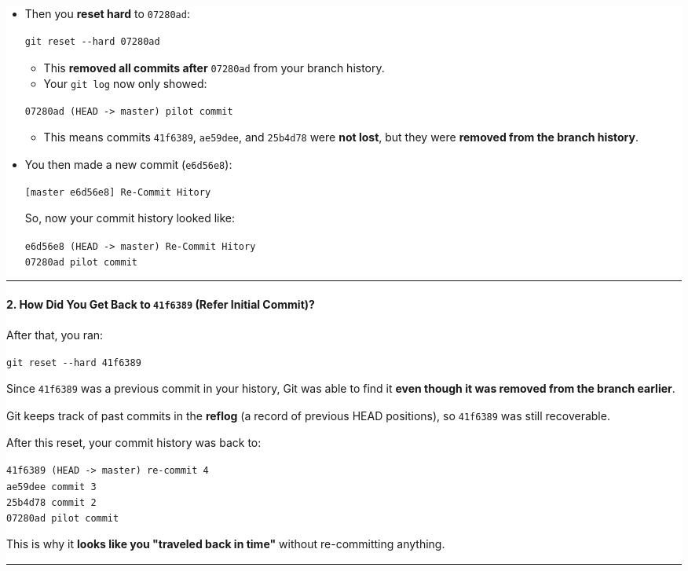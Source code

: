 - Then you **reset hard** to `07280ad`:

	```
	git reset --hard 07280ad
	```

	- This **removed all commits after** `07280ad` from your branch history.
	- Your `git log` now only showed:

    ```
    07280ad (HEAD -> master) pilot commit
    ```

  - This means commits `41f6389`, `ae59dee`, and `25b4d78` were **not lost**,
    but they were **removed from the branch history**.

- You then made a new commit (`e6d56e8`):

  ```
  [master e6d56e8] Re-Commit Hitory
  ```

  So, now your commit history looked like:

  ```
  e6d56e8 (HEAD -> master) Re-Commit Hitory
  07280ad pilot commit
  ```

---

#### **2. How Did You Get Back to `41f6389` (Refer Initial Commit)?**

After that, you ran:

```
git reset --hard 41f6389
```

Since `41f6389` was a previous commit in your history, Git was able to find
it **even though it was removed from the branch earlier**.

Git keeps track of past commits in the **reflog** (a record of previous HEAD
positions), so `41f6389` was still recoverable.

After this reset, your commit history was back to:

```
41f6389 (HEAD -> master) re-commit 4
ae59dee commit 3
25b4d78 commit 2
07280ad pilot commit
```

This is why it **looks like you "traveled back in time"** without
re-committing anything.

---

